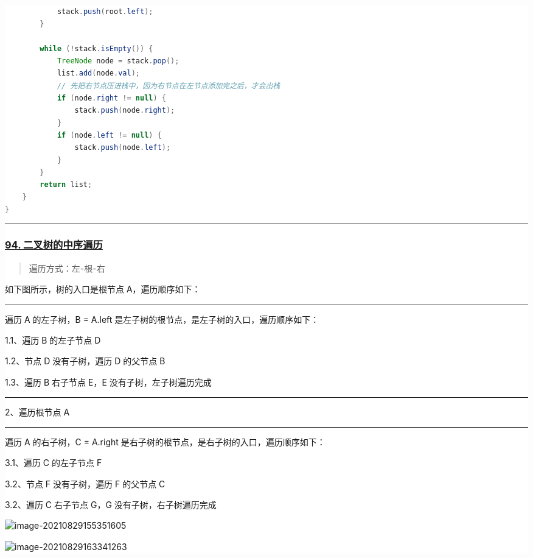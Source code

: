 ```java
            stack.push(root.left);
        }

        while (!stack.isEmpty()) {
            TreeNode node = stack.pop();
            list.add(node.val);
            // 先把右节点压进栈中，因为右节点在左节点添加完之后，才会出栈
            if (node.right != null) {
                stack.push(node.right);
            }
            if (node.left != null) {
                stack.push(node.left);
            }
        }
        return list;
    }
}
```

------


### [94. 二叉树的中序遍历](https://leetcode-cn.com/problems/binary-tree-inorder-traversal/)

> 遍历方式：左-根-右

如下图所示，树的入口是根节点 A，遍历顺序如下：

------

遍历 A 的左子树，B = A.left 是左子树的根节点，是左子树的入口，遍历顺序如下：

1.1、遍历 B 的左子节点 D

1.2、节点 D 没有子树，遍历 D 的父节点 B

1.3、遍历 B 右子节点 E，E 没有子树，左子树遍历完成

------

2、遍历根节点 A

------

遍历 A 的右子树，C = A.right 是右子树的根节点，是右子树的入口，遍历顺序如下：

3.1、遍历 C 的左子节点 F

3.2、节点 F 没有子树，遍历 F 的父节点 C

3.2、遍历 C 右子节点 G，G 没有子树，右子树遍历完成

![image-20210829155351605](https://cdn.jsdelivr.net/gh/shimengjie/image-repo/img/image-20210817192920426.png)

![image-20210829163341263](https://cdn.jsdelivr.net/gh/shimengjie/image-repo/img/image-20210829163341263.png)
